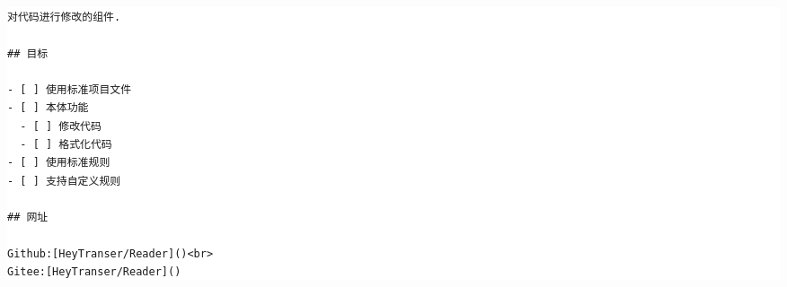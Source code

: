     对代码进行修改的组件.

    ## 目标

    - [ ] 使用标准项目文件
    - [ ] 本体功能
      - [ ] 修改代码
      - [ ] 格式化代码 
    - [ ] 使用标准规则
    - [ ] 支持自定义规则

    ## 网址

    Github:[HeyTranser/Reader]()<br>
    Gitee:[HeyTranser/Reader]()